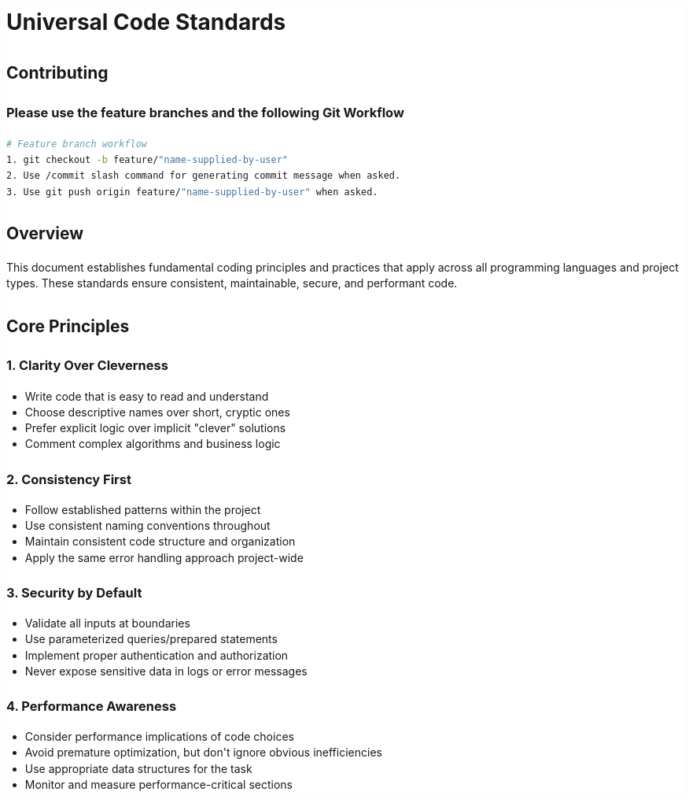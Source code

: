 # Universal Code Standards


## Contributing

### Please use the feature branches and the following Git Workflow
```bash
# Feature branch workflow
1. git checkout -b feature/"name-supplied-by-user"
2. Use /commit slash command for generating commit message when asked. 
3. Use git push origin feature/"name-supplied-by-user" when asked.
```


## Overview

This document establishes fundamental coding principles and practices that apply across all programming languages and project types. These standards ensure consistent, maintainable, secure, and performant code.

## Core Principles

### 1. Clarity Over Cleverness

- Write code that is easy to read and understand
- Choose descriptive names over short, cryptic ones
- Prefer explicit logic over implicit "clever" solutions
- Comment complex algorithms and business logic

### 2. Consistency First

- Follow established patterns within the project
- Use consistent naming conventions throughout
- Maintain consistent code structure and organization
- Apply the same error handling approach project-wide

### 3. Security by Default

- Validate all inputs at boundaries
- Use parameterized queries/prepared statements
- Implement proper authentication and authorization
- Never expose sensitive data in logs or error messages

### 4. Performance Awareness

- Consider performance implications of code choices
- Avoid premature optimization, but don't ignore obvious inefficiencies
- Use appropriate data structures for the task
- Monitor and measure performance-critical sections
